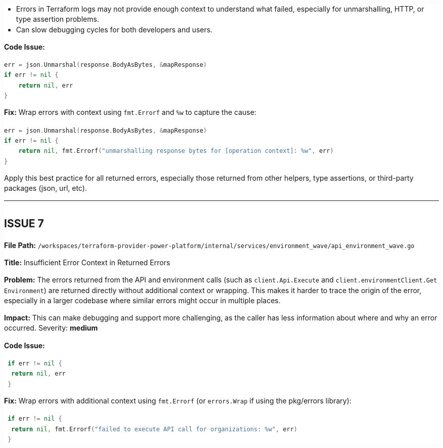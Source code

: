 - Errors in Terraform logs may not provide enough context to understand what failed, especially for unmarshalling, HTTP, or type assertion problems.
- Can slow debugging cycles for both developers and users.

**Code Issue:**

```go
err = json.Unmarshal(response.BodyAsBytes, &mapResponse)
if err != nil {
    return nil, err
}
```

**Fix:**
Wrap errors with context using `fmt.Errorf` and `%w` to capture the cause:

```go
err = json.Unmarshal(response.BodyAsBytes, &mapResponse)
if err != nil {
    return nil, fmt.Errorf("unmarshalling response bytes for [operation context]: %w", err)
}
```

Apply this best practice for all returned errors, especially those returned from other helpers, type assertions, or third-party packages (json, url, etc).

---

## ISSUE 7

**File Path:** `/workspaces/terraform-provider-power-platform/internal/services/environment_wave/api_environment_wave.go`

**Title:** Insufficient Error Context in Returned Errors

**Problem:**
The errors returned from the API and environment calls (such as `client.Api.Execute` and `client.environmentClient.GetEnvironment`) are returned directly without additional context or wrapping. This makes it harder to trace the origin of the error, especially in a larger codebase where similar errors might occur in multiple places.

**Impact:**
This can make debugging and support more challenging, as the caller has less information about where and why an error occurred. Severity: **medium**

**Code Issue:**

```go
 if err != nil {
  return nil, err
 }
```

**Fix:**
Wrap errors with additional context using `fmt.Errorf` (or `errors.Wrap` if using the pkg/errors library):

```go
 if err != nil {
  return nil, fmt.Errorf("failed to execute API call for organizations: %w", err)
 }
```
